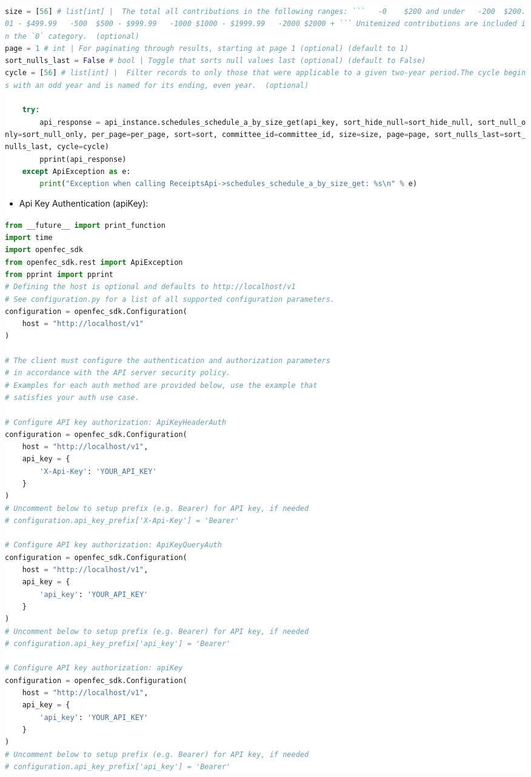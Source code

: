 ```python
size = [56] # list[int] |  The total all contributions in the following ranges: ```   -0    $200 and under   -200  $200.01 - $499.99   -500  $500 - $999.99   -1000 $1000 - $1999.99   -2000 $2000 + ``` Unitemized contributions are included in the `0` category.  (optional)
page = 1 # int | For paginating through results, starting at page 1 (optional) (default to 1)
sort_nulls_last = False # bool | Toggle that sorts null values last (optional) (default to False)
cycle = [56] # list[int] |  Filter records to only those that were applicable to a given two-year period.The cycle begins with an odd year and is named for its ending, even year.  (optional)

    try:
        api_response = api_instance.schedules_schedule_a_by_size_get(api_key, sort_hide_null=sort_hide_null, sort_null_only=sort_null_only, per_page=per_page, sort=sort, committee_id=committee_id, size=size, page=page, sort_nulls_last=sort_nulls_last, cycle=cycle)
        pprint(api_response)
    except ApiException as e:
        print("Exception when calling ReceiptsApi->schedules_schedule_a_by_size_get: %s\n" % e)
```

* Api Key Authentication (apiKey):
```python
from __future__ import print_function
import time
import openfec_sdk
from openfec_sdk.rest import ApiException
from pprint import pprint
# Defining the host is optional and defaults to http://localhost/v1
# See configuration.py for a list of all supported configuration parameters.
configuration = openfec_sdk.Configuration(
    host = "http://localhost/v1"
)

# The client must configure the authentication and authorization parameters
# in accordance with the API server security policy.
# Examples for each auth method are provided below, use the example that
# satisfies your auth use case.

# Configure API key authorization: ApiKeyHeaderAuth
configuration = openfec_sdk.Configuration(
    host = "http://localhost/v1",
    api_key = {
        'X-Api-Key': 'YOUR_API_KEY'
    }
)
# Uncomment below to setup prefix (e.g. Bearer) for API key, if needed
# configuration.api_key_prefix['X-Api-Key'] = 'Bearer'

# Configure API key authorization: ApiKeyQueryAuth
configuration = openfec_sdk.Configuration(
    host = "http://localhost/v1",
    api_key = {
        'api_key': 'YOUR_API_KEY'
    }
)
# Uncomment below to setup prefix (e.g. Bearer) for API key, if needed
# configuration.api_key_prefix['api_key'] = 'Bearer'

# Configure API key authorization: apiKey
configuration = openfec_sdk.Configuration(
    host = "http://localhost/v1",
    api_key = {
        'api_key': 'YOUR_API_KEY'
    }
)
# Uncomment below to setup prefix (e.g. Bearer) for API key, if needed
# configuration.api_key_prefix['api_key'] = 'Bearer'
```
